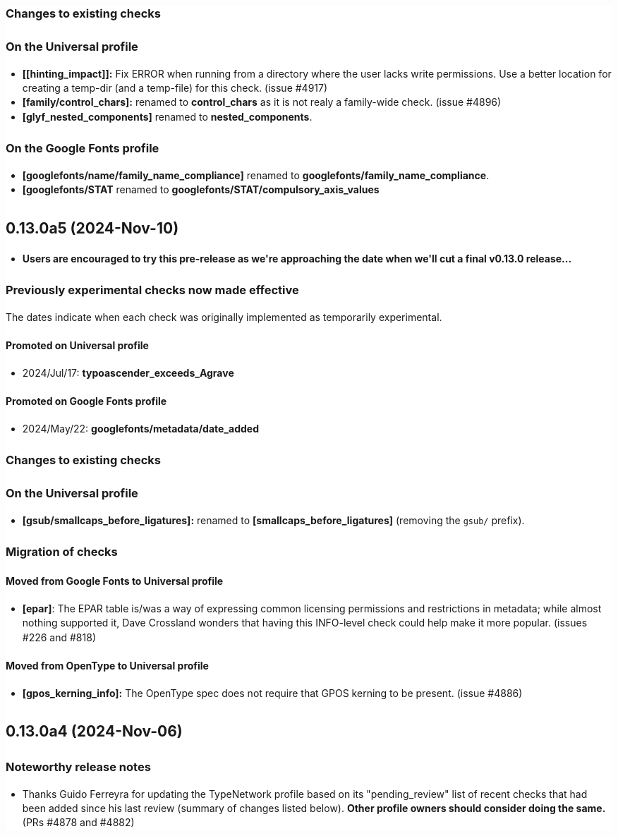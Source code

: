 ### Changes to existing checks
### On the Universal profile
  - **[[hinting_impact]]:** Fix ERROR when running from a directory where the user lacks write permissions. Use a better location for creating a temp-dir (and a temp-file) for this check. (issue #4917)
  - **[family/control_chars]:** renamed to **control_chars** as it is not realy a family-wide check. (issue #4896)
  - **[glyf_nested_components]**  renamed to **nested_components**.

### On the Google Fonts profile
  - **[googlefonts/name/family_name_compliance]**  renamed to **googlefonts/family_name_compliance**.
  - **[googlefonts/STAT** renamed to **googlefonts/STAT/compulsory_axis_values**


## 0.13.0a5 (2024-Nov-10)
  - **Users are encouraged to try this pre-release as we're approaching the date when we'll cut a final v0.13.0 release...**

### Previously experimental checks now made effective
The dates indicate when each check was originally implemented as temporarily experimental.

#### Promoted on Universal profile
  - 2024/Jul/17: **typoascender_exceeds_Agrave**

#### Promoted on Google Fonts profile
  - 2024/May/22: **googlefonts/metadata/date_added**

### Changes to existing checks
### On the Universal profile
  - **[gsub/smallcaps_before_ligatures]:** renamed to **[smallcaps_before_ligatures]** (removing the `gsub/` prefix).

### Migration of checks
#### Moved from Google Fonts to Universal profile
  - **[epar]**: The EPAR table is/was a way of expressing common licensing permissions and restrictions in metadata; while almost nothing supported it, Dave Crossland wonders that having this INFO-level check could help make it more popular. (issues #226 and #818)

#### Moved from OpenType to Universal profile
  - **[gpos_kerning_info]:** The OpenType spec does not require that GPOS kerning to be present. (issue #4886)


##  0.13.0a4 (2024-Nov-06)
### Noteworthy release notes
  - Thanks Guido Ferreyra for updating the TypeNetwork profile based on its "pending_review" list of recent checks that had been added since his last review (summary of changes listed below). **Other profile owners should consider doing the same.** (PRs #4878 and #4882)
